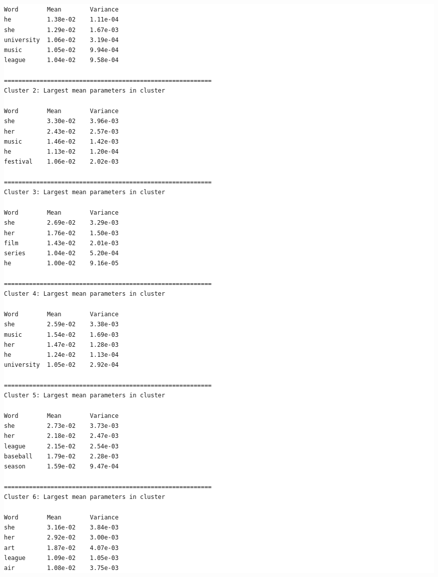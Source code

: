     Word        Mean        Variance    
    he          1.38e-02    1.11e-04
    she         1.29e-02    1.67e-03
    university  1.06e-02    3.19e-04
    music       1.05e-02    9.94e-04
    league      1.04e-02    9.58e-04
    
    ==========================================================
    Cluster 2: Largest mean parameters in cluster 
    
    Word        Mean        Variance    
    she         3.30e-02    3.96e-03
    her         2.43e-02    2.57e-03
    music       1.46e-02    1.42e-03
    he          1.13e-02    1.20e-04
    festival    1.06e-02    2.02e-03
    
    ==========================================================
    Cluster 3: Largest mean parameters in cluster 
    
    Word        Mean        Variance    
    she         2.69e-02    3.29e-03
    her         1.76e-02    1.50e-03
    film        1.43e-02    2.01e-03
    series      1.04e-02    5.20e-04
    he          1.00e-02    9.16e-05
    
    ==========================================================
    Cluster 4: Largest mean parameters in cluster 
    
    Word        Mean        Variance    
    she         2.59e-02    3.38e-03
    music       1.54e-02    1.69e-03
    her         1.47e-02    1.28e-03
    he          1.24e-02    1.13e-04
    university  1.05e-02    2.92e-04
    
    ==========================================================
    Cluster 5: Largest mean parameters in cluster 
    
    Word        Mean        Variance    
    she         2.73e-02    3.73e-03
    her         2.18e-02    2.47e-03
    league      2.15e-02    2.54e-03
    baseball    1.79e-02    2.28e-03
    season      1.59e-02    9.47e-04
    
    ==========================================================
    Cluster 6: Largest mean parameters in cluster 
    
    Word        Mean        Variance    
    she         3.16e-02    3.84e-03
    her         2.92e-02    3.00e-03
    art         1.87e-02    4.07e-03
    league      1.09e-02    1.05e-03
    air         1.08e-02    3.75e-03
    